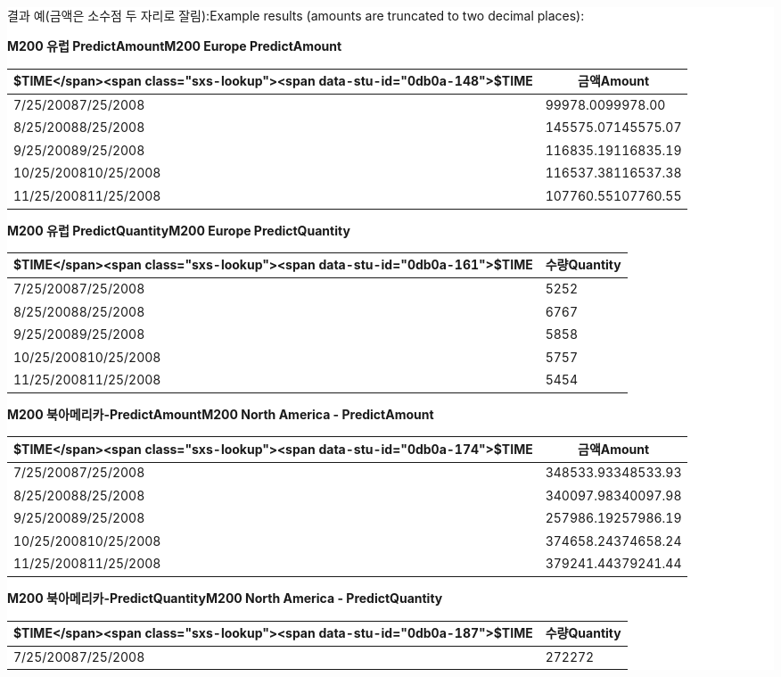  <span data-ttu-id="0db0a-146">결과 예(금액은 소수점 두 자리로 잘림):</span><span class="sxs-lookup"><span data-stu-id="0db0a-146">Example results (amounts are truncated to two decimal places):</span></span>  
  
 <span data-ttu-id="0db0a-147">**M200 유럽 PredictAmount**</span><span class="sxs-lookup"><span data-stu-id="0db0a-147">**M200 Europe PredictAmount**</span></span>  
  
|<span data-ttu-id="0db0a-148">$TIME</span><span class="sxs-lookup"><span data-stu-id="0db0a-148">$TIME</span></span>|<span data-ttu-id="0db0a-149">금액</span><span class="sxs-lookup"><span data-stu-id="0db0a-149">Amount</span></span>|  
|-----------|------------|  
|<span data-ttu-id="0db0a-150">7/25/2008</span><span class="sxs-lookup"><span data-stu-id="0db0a-150">7/25/2008</span></span>|<span data-ttu-id="0db0a-151">99978.00</span><span class="sxs-lookup"><span data-stu-id="0db0a-151">99978.00</span></span>|  
|<span data-ttu-id="0db0a-152">8/25/2008</span><span class="sxs-lookup"><span data-stu-id="0db0a-152">8/25/2008</span></span>|<span data-ttu-id="0db0a-153">145575.07</span><span class="sxs-lookup"><span data-stu-id="0db0a-153">145575.07</span></span>|  
|<span data-ttu-id="0db0a-154">9/25/2008</span><span class="sxs-lookup"><span data-stu-id="0db0a-154">9/25/2008</span></span>|<span data-ttu-id="0db0a-155">116835.19</span><span class="sxs-lookup"><span data-stu-id="0db0a-155">116835.19</span></span>|  
|<span data-ttu-id="0db0a-156">10/25/2008</span><span class="sxs-lookup"><span data-stu-id="0db0a-156">10/25/2008</span></span>|<span data-ttu-id="0db0a-157">116537.38</span><span class="sxs-lookup"><span data-stu-id="0db0a-157">116537.38</span></span>|  
|<span data-ttu-id="0db0a-158">11/25/2008</span><span class="sxs-lookup"><span data-stu-id="0db0a-158">11/25/2008</span></span>|<span data-ttu-id="0db0a-159">107760.55</span><span class="sxs-lookup"><span data-stu-id="0db0a-159">107760.55</span></span>|  
  
 <span data-ttu-id="0db0a-160">**M200 유럽 PredictQuantity**</span><span class="sxs-lookup"><span data-stu-id="0db0a-160">**M200 Europe PredictQuantity**</span></span>  
  
|<span data-ttu-id="0db0a-161">$TIME</span><span class="sxs-lookup"><span data-stu-id="0db0a-161">$TIME</span></span>|<span data-ttu-id="0db0a-162">수량</span><span class="sxs-lookup"><span data-stu-id="0db0a-162">Quantity</span></span>|  
|-----------|--------------|  
|<span data-ttu-id="0db0a-163">7/25/2008</span><span class="sxs-lookup"><span data-stu-id="0db0a-163">7/25/2008</span></span>|<span data-ttu-id="0db0a-164">52</span><span class="sxs-lookup"><span data-stu-id="0db0a-164">52</span></span>|  
|<span data-ttu-id="0db0a-165">8/25/2008</span><span class="sxs-lookup"><span data-stu-id="0db0a-165">8/25/2008</span></span>|<span data-ttu-id="0db0a-166">67</span><span class="sxs-lookup"><span data-stu-id="0db0a-166">67</span></span>|  
|<span data-ttu-id="0db0a-167">9/25/2008</span><span class="sxs-lookup"><span data-stu-id="0db0a-167">9/25/2008</span></span>|<span data-ttu-id="0db0a-168">58</span><span class="sxs-lookup"><span data-stu-id="0db0a-168">58</span></span>|  
|<span data-ttu-id="0db0a-169">10/25/2008</span><span class="sxs-lookup"><span data-stu-id="0db0a-169">10/25/2008</span></span>|<span data-ttu-id="0db0a-170">57</span><span class="sxs-lookup"><span data-stu-id="0db0a-170">57</span></span>|  
|<span data-ttu-id="0db0a-171">11/25/2008</span><span class="sxs-lookup"><span data-stu-id="0db0a-171">11/25/2008</span></span>|<span data-ttu-id="0db0a-172">54</span><span class="sxs-lookup"><span data-stu-id="0db0a-172">54</span></span>|  
  
 <span data-ttu-id="0db0a-173">**M200 북아메리카-PredictAmount**</span><span class="sxs-lookup"><span data-stu-id="0db0a-173">**M200 North America - PredictAmount**</span></span>  
  
|<span data-ttu-id="0db0a-174">$TIME</span><span class="sxs-lookup"><span data-stu-id="0db0a-174">$TIME</span></span>|<span data-ttu-id="0db0a-175">금액</span><span class="sxs-lookup"><span data-stu-id="0db0a-175">Amount</span></span>|  
|-----------|------------|  
|<span data-ttu-id="0db0a-176">7/25/2008</span><span class="sxs-lookup"><span data-stu-id="0db0a-176">7/25/2008</span></span>|<span data-ttu-id="0db0a-177">348533.93</span><span class="sxs-lookup"><span data-stu-id="0db0a-177">348533.93</span></span>|  
|<span data-ttu-id="0db0a-178">8/25/2008</span><span class="sxs-lookup"><span data-stu-id="0db0a-178">8/25/2008</span></span>|<span data-ttu-id="0db0a-179">340097.98</span><span class="sxs-lookup"><span data-stu-id="0db0a-179">340097.98</span></span>|  
|<span data-ttu-id="0db0a-180">9/25/2008</span><span class="sxs-lookup"><span data-stu-id="0db0a-180">9/25/2008</span></span>|<span data-ttu-id="0db0a-181">257986.19</span><span class="sxs-lookup"><span data-stu-id="0db0a-181">257986.19</span></span>|  
|<span data-ttu-id="0db0a-182">10/25/2008</span><span class="sxs-lookup"><span data-stu-id="0db0a-182">10/25/2008</span></span>|<span data-ttu-id="0db0a-183">374658.24</span><span class="sxs-lookup"><span data-stu-id="0db0a-183">374658.24</span></span>|  
|<span data-ttu-id="0db0a-184">11/25/2008</span><span class="sxs-lookup"><span data-stu-id="0db0a-184">11/25/2008</span></span>|<span data-ttu-id="0db0a-185">379241.44</span><span class="sxs-lookup"><span data-stu-id="0db0a-185">379241.44</span></span>|  
  
 <span data-ttu-id="0db0a-186">**M200 북아메리카-PredictQuantity**</span><span class="sxs-lookup"><span data-stu-id="0db0a-186">**M200 North America - PredictQuantity**</span></span>  
  
|<span data-ttu-id="0db0a-187">$TIME</span><span class="sxs-lookup"><span data-stu-id="0db0a-187">$TIME</span></span>|<span data-ttu-id="0db0a-188">수량</span><span class="sxs-lookup"><span data-stu-id="0db0a-188">Quantity</span></span>|  
|-----------|--------------|  
|<span data-ttu-id="0db0a-189">7/25/2008</span><span class="sxs-lookup"><span data-stu-id="0db0a-189">7/25/2008</span></span>|<span data-ttu-id="0db0a-190">272</span><span class="sxs-lookup"><span data-stu-id="0db0a-190">272</span></span>|  